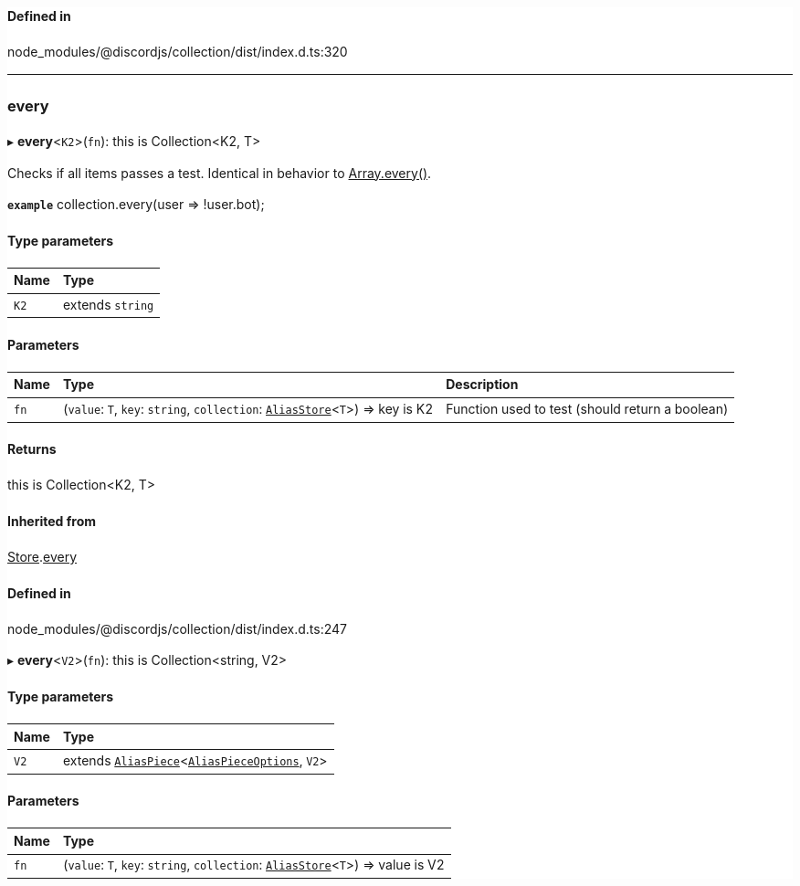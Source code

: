 #### Defined in

node_modules/@discordjs/collection/dist/index.d.ts:320

___

### every

▸ **every**<`K2`\>(`fn`): this is Collection<K2, T\>

Checks if all items passes a test. Identical in behavior to
[Array.every()](https://developer.mozilla.org/en-US/docs/Web/JavaScript/Reference/Global_Objects/Array/every).

**`example`**
collection.every(user => !user.bot);

#### Type parameters

| Name | Type |
| :------ | :------ |
| `K2` | extends `string` |

#### Parameters

| Name | Type | Description |
| :------ | :------ | :------ |
| `fn` | (`value`: `T`, `key`: `string`, `collection`: [`AliasStore`](AliasStore)<`T`\>) => key is K2 | Function used to test (should return a boolean) |

#### Returns

this is Collection<K2, T\>

#### Inherited from

[Store](Store).[every](Store#every)

#### Defined in

node_modules/@discordjs/collection/dist/index.d.ts:247

▸ **every**<`V2`\>(`fn`): this is Collection<string, V2\>

#### Type parameters

| Name | Type |
| :------ | :------ |
| `V2` | extends [`AliasPiece`](AliasPiece)<[`AliasPieceOptions`](../interfaces/AliasPieceOptions), `V2`\> |

#### Parameters

| Name | Type |
| :------ | :------ |
| `fn` | (`value`: `T`, `key`: `string`, `collection`: [`AliasStore`](AliasStore)<`T`\>) => value is V2 |
